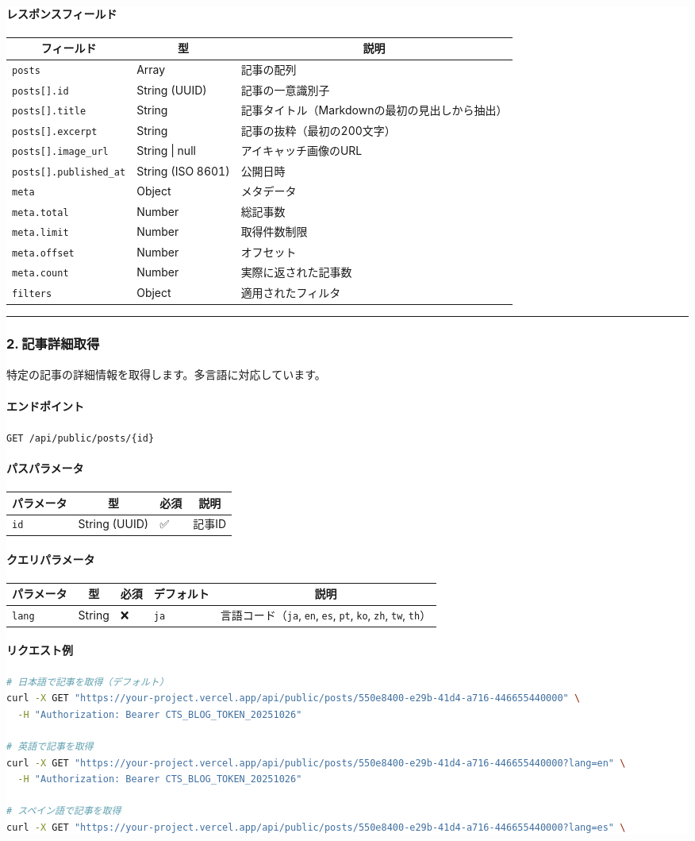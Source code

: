 #### レスポンスフィールド

| フィールド | 型 | 説明 |
|-----------|-----|------|
| `posts` | Array | 記事の配列 |
| `posts[].id` | String (UUID) | 記事の一意識別子 |
| `posts[].title` | String | 記事タイトル（Markdownの最初の見出しから抽出） |
| `posts[].excerpt` | String | 記事の抜粋（最初の200文字） |
| `posts[].image_url` | String \| null | アイキャッチ画像のURL |
| `posts[].published_at` | String (ISO 8601) | 公開日時 |
| `meta` | Object | メタデータ |
| `meta.total` | Number | 総記事数 |
| `meta.limit` | Number | 取得件数制限 |
| `meta.offset` | Number | オフセット |
| `meta.count` | Number | 実際に返された記事数 |
| `filters` | Object | 適用されたフィルタ |

---

### 2. 記事詳細取得

特定の記事の詳細情報を取得します。多言語に対応しています。

#### エンドポイント

```
GET /api/public/posts/{id}
```

#### パスパラメータ

| パラメータ | 型 | 必須 | 説明 |
|-----------|-----|------|------|
| `id` | String (UUID) | ✅ | 記事ID |

#### クエリパラメータ

| パラメータ | 型 | 必須 | デフォルト | 説明 |
|-----------|-----|------|-----------|------|
| `lang` | String | ❌ | `ja` | 言語コード（`ja`, `en`, `es`, `pt`, `ko`, `zh`, `tw`, `th`） |

#### リクエスト例

```bash
# 日本語で記事を取得（デフォルト）
curl -X GET "https://your-project.vercel.app/api/public/posts/550e8400-e29b-41d4-a716-446655440000" \
  -H "Authorization: Bearer CTS_BLOG_TOKEN_20251026"

# 英語で記事を取得
curl -X GET "https://your-project.vercel.app/api/public/posts/550e8400-e29b-41d4-a716-446655440000?lang=en" \
  -H "Authorization: Bearer CTS_BLOG_TOKEN_20251026"

# スペイン語で記事を取得
curl -X GET "https://your-project.vercel.app/api/public/posts/550e8400-e29b-41d4-a716-446655440000?lang=es" \
```